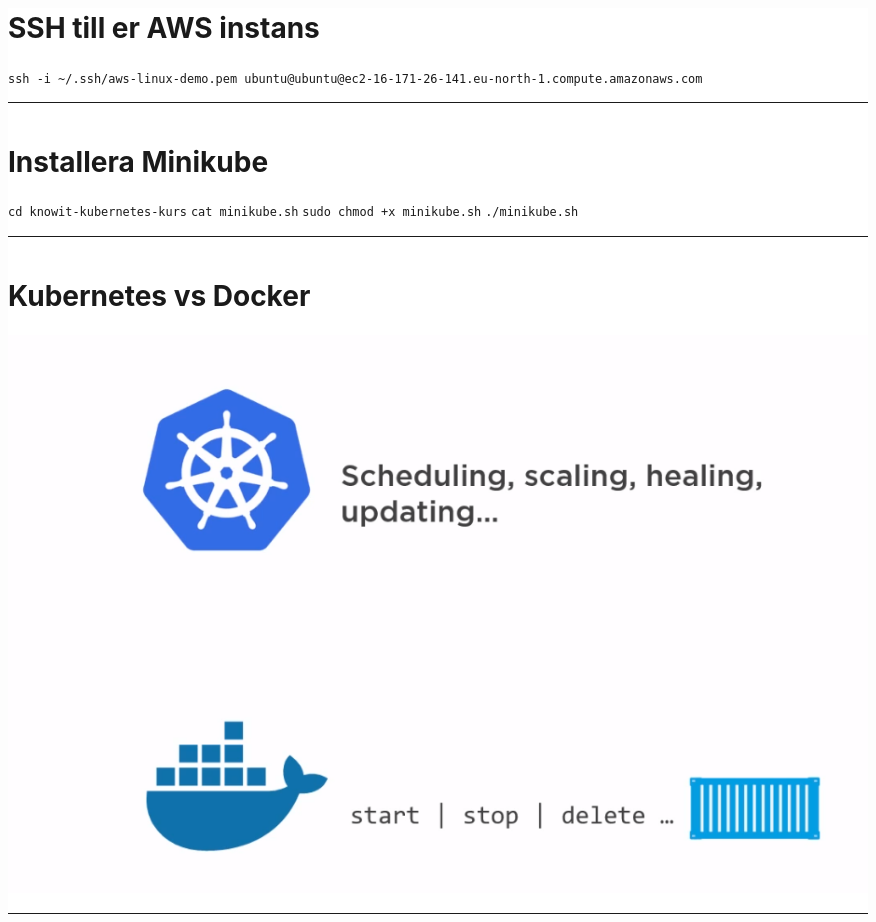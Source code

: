 
# SSH till er AWS instans

`ssh -i ~/.ssh/aws-linux-demo.pem ubuntu@ubuntu@ec2-16-171-26-141.eu-north-1.compute.amazonaws.com`

---

# Installera Minikube

`cd knowit-kubernetes-kurs`
`cat minikube.sh`
`sudo chmod +x minikube.sh`
`./minikube.sh`

---

# Kubernetes vs Docker
![h:500px center](./images/Kubernetes_Docker.png)

---
